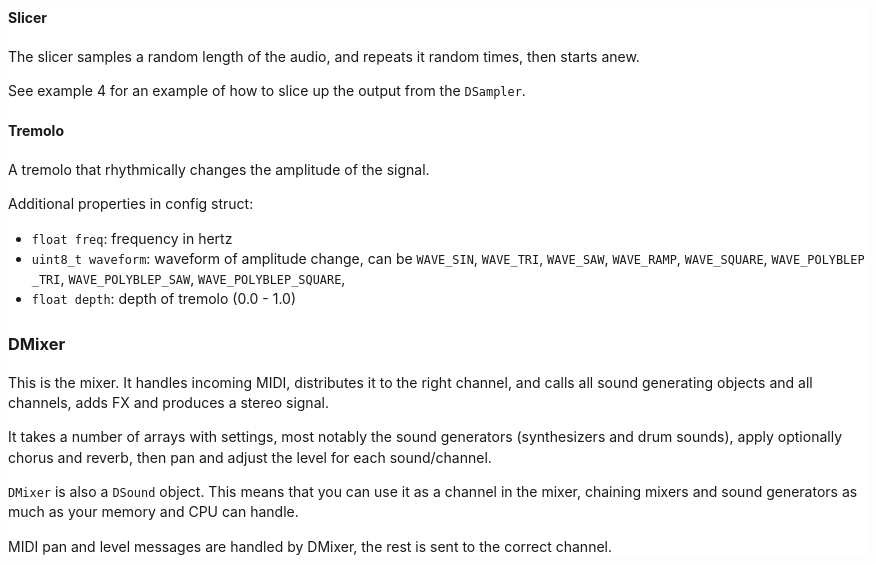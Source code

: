 #### Slicer

The slicer samples a random length of the audio, and repeats it random times, then starts anew.

See example 4 for an example of how to slice up the output from the `DSampler`.

#### Tremolo

A tremolo that rhythmically changes the amplitude of the signal.

Additional properties in config struct:

- `float freq`: frequency in hertz
- `uint8_t waveform`: waveform of amplitude change, can be `WAVE_SIN`, `WAVE_TRI`, `WAVE_SAW`, `WAVE_RAMP`, `WAVE_SQUARE`, `WAVE_POLYBLEP_TRI`, `WAVE_POLYBLEP_SAW`, `WAVE_POLYBLEP_SQUARE`,
- `float depth`: depth of tremolo (0.0 - 1.0)


### DMixer

This is the mixer. It handles incoming MIDI, distributes it to the right channel, and calls all sound generating objects and all channels, adds FX and produces a stereo signal.

It takes a number of arrays with settings, most notably the sound generators (synthesizers and drum sounds), apply optionally chorus and reverb, then pan and adjust the level for each sound/channel.

`DMixer` is also a `DSound` object. This means that you can use it as a channel in the mixer, chaining mixers and sound generators as much as your memory and CPU can handle.

MIDI pan and level messages are handled by DMixer, the rest is sent to the correct channel.
